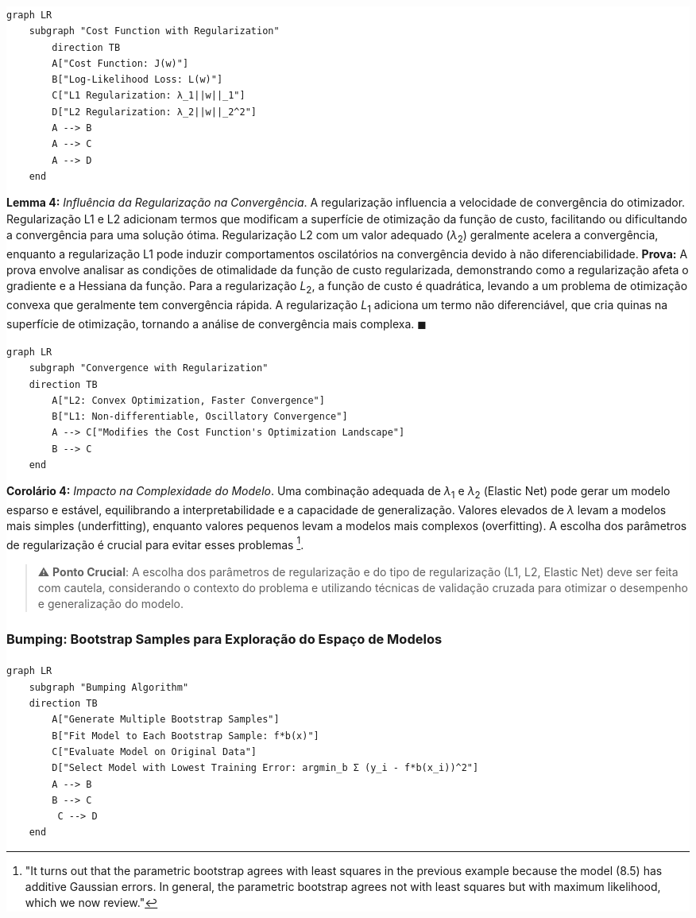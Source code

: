 ```mermaid
graph LR
    subgraph "Cost Function with Regularization"
        direction TB
        A["Cost Function: J(w)"]
        B["Log-Likelihood Loss: L(w)"]
        C["L1 Regularization: λ_1||w||_1"]
        D["L2 Regularization: λ_2||w||_2^2"]
        A --> B
        A --> C
        A --> D
    end
```

**Lemma 4:** *Influência da Regularização na Convergência*. A regularização influencia a velocidade de convergência do otimizador. Regularização L1 e L2 adicionam termos que modificam a superfície de otimização da função de custo, facilitando ou dificultando a convergência para uma solução ótima. Regularização L2 com um valor adequado ($\lambda_2$) geralmente acelera a convergência, enquanto a regularização L1 pode induzir comportamentos oscilatórios na convergência devido à não diferenciabilidade.
**Prova:** A prova envolve analisar as condições de otimalidade da função de custo regularizada, demonstrando como a regularização afeta o gradiente e a Hessiana da função. Para a regularização $L_2$, a função de custo é quadrática, levando a um problema de otimização convexa que geralmente tem convergência rápida. A regularização $L_1$ adiciona um termo não diferenciável, que cria quinas na superfície de otimização, tornando a análise de convergência mais complexa. $\blacksquare$

```mermaid
graph LR
    subgraph "Convergence with Regularization"
    direction TB
        A["L2: Convex Optimization, Faster Convergence"]
        B["L1: Non-differentiable, Oscillatory Convergence"]
        A --> C["Modifies the Cost Function's Optimization Landscape"]
        B --> C
    end
```

**Corolário 4:** *Impacto na Complexidade do Modelo*. Uma combinação adequada de $\lambda_1$ e $\lambda_2$ (Elastic Net) pode gerar um modelo esparso e estável, equilibrando a interpretabilidade e a capacidade de generalização. Valores elevados de $\lambda$ levam a modelos mais simples (underfitting), enquanto valores pequenos levam a modelos mais complexos (overfitting). A escolha dos parâmetros de regularização é crucial para evitar esses problemas [^8.4].

> ⚠️ **Ponto Crucial**: A escolha dos parâmetros de regularização e do tipo de regularização (L1, L2, Elastic Net) deve ser feita com cautela, considerando o contexto do problema e utilizando técnicas de validação cruzada para otimizar o desempenho e generalização do modelo.

### Bumping: Bootstrap Samples para Exploração do Espaço de Modelos

```mermaid
graph LR
    subgraph "Bumping Algorithm"
    direction TB
        A["Generate Multiple Bootstrap Samples"]
        B["Fit Model to Each Bootstrap Sample: f*b(x)"]
        C["Evaluate Model on Original Data"]
        D["Select Model with Lowest Training Error: argmin_b Σ (y_i - f*b(x_i))^2"]
        A --> B
        B --> C
         C --> D
    end
```


[^8.1]: "For most of this book, the fitting (learning) of models has been achieved by minimizing a sum of squares for regression, or by minimizing cross-entropy for classification. In fact, both of these minimizations are instances of the maximum likelihood approach to fitting."
[^8.2]: "Denote the training data by Z = {z1, z2,...,zN}, with zi = (xi, yi), i = 1, 2, ..., N. Here xi is a one-dimensional input, and yi the outcome, either continuous or categorical. As an example, consider the N = 50 data points shown in the left panel of Figure 8.1."
[^8.3]: "The bootstrap method described above, in which we sample with re- placement from the training data, is called the nonparametric bootstrap. This really means that the method is "model-free," since it uses the raw data, not a specific parametric model, to generate new datasets."
[^8.4]: "It turns out that the parametric bootstrap agrees with least squares in the previous example because the model (8.5) has additive Gaussian errors. In general, the parametric bootstrap agrees not with least squares but with maximum likelihood, which we now review."
[^8.5]: "Here is how we could apply the bootstrap in this example. We draw B datasets each of size N = 50 with replacement from our training data, the sampling unit being the pair zi = (xi, yi). To each bootstrap dataset Z* we fit a cubic spline μ*(x); the fits from ten such samples are shown in the bottom left panel of Figure 8.2."
[^8.6]: "We begin by specifying a probability density or probability mass function for our observations
[^8.7]: "Maximum likelihood is based on the likelihood function, given by
[^8.8]: "The likelihood function can be used to assess the precision of θ. We need a few more definitions. The score function is defined by
[^8.9]: "The main difference is that it samples from the conditional distributions rather than maximizing over them."